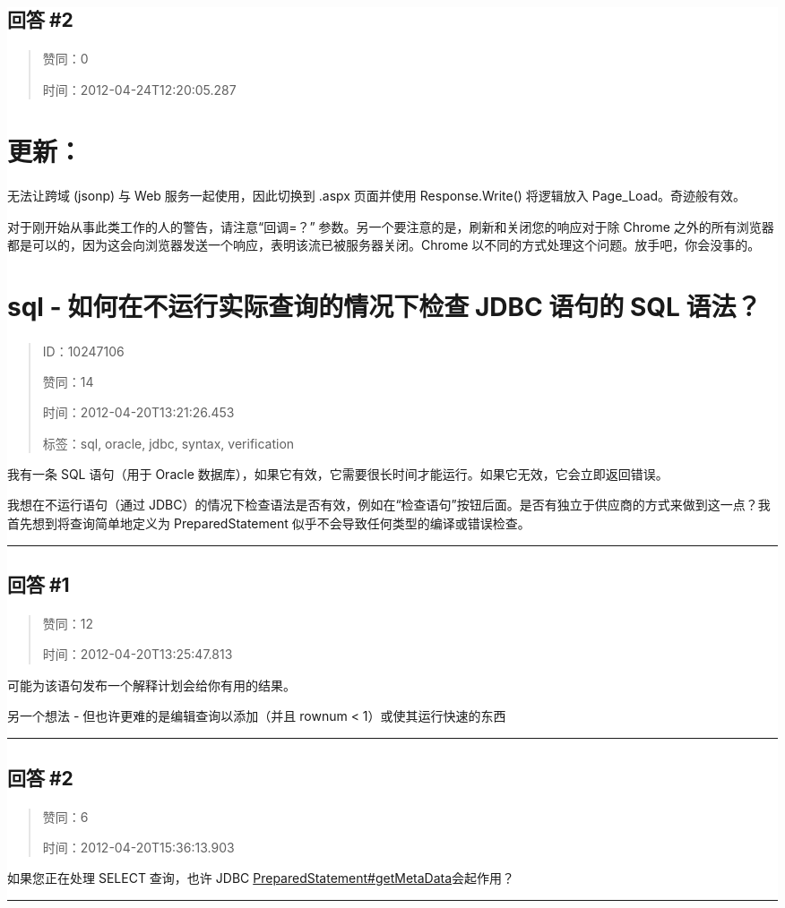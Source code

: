 ## 回答 #2

> 赞同：0
> 
> 时间：2012-04-24T12:20:05.287

# 更新：

无法让跨域 (jsonp) 与 Web 服务一起使用，因此切换到 .aspx 页面并使用 Response.Write() 将逻辑放入 Page_Load。奇迹般有效。

对于刚开始从事此类工作的人的警告，请注意“回调=？” 参数。另一个要注意的是，刷新和关闭您的响应对于除 Chrome 之外的所有浏览器都是可以的，因为这会向浏览器发送一个响应，表明该流已被服务器关闭。Chrome 以不同的方式处理这个问题。放手吧，你会没事的。

# sql - 如何在不运行实际查询的情况下检查 JDBC 语句的 SQL 语法？

> ID：10247106
> 
> 赞同：14
> 
> 时间：2012-04-20T13:21:26.453
> 
> 标签：sql, oracle, jdbc, syntax, verification

我有一条 SQL 语句（用于 Oracle 数据库），如果它有效，它需要很长时间才能运行。如果它无效，它会立即返回错误。

我想在不运行语句（通过 JDBC）的情况下检查语法是否有效，例如在“检查语句”按钮后面。是否有独立于供应商的方式来做到这一点？我首先想到将查询简单地定义为 PreparedStatement 似乎不会导致任何类型的编译或错误检查。

* * *

## 回答 #1

> 赞同：12
> 
> 时间：2012-04-20T13:25:47.813

可能为该语句发布一个解释计划会给你有用的结果。

另一个想法 - 但也许更难的是编辑查询以添加（并且 rownum < 1）或使其运行快速的东西

* * *

## 回答 #2

> 赞同：6
> 
> 时间：2012-04-20T15:36:13.903

如果您正在处理 SELECT 查询，也许 JDBC [PreparedStatement#getMetaData](http://docs.oracle.com/javase/6/docs/api/java/sql/PreparedStatement.html#getMetaData%28%29)会起作用？

* * *
